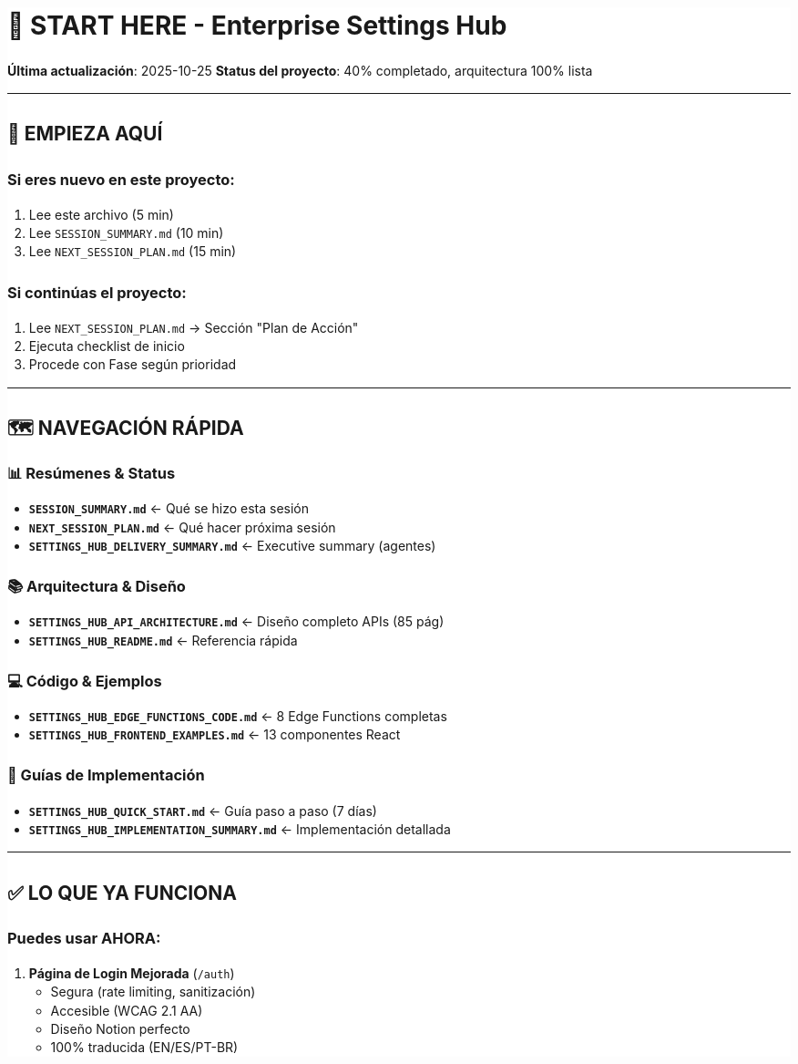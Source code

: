 # 🚀 START HERE - Enterprise Settings Hub

**Última actualización**: 2025-10-25
**Status del proyecto**: 40% completado, arquitectura 100% lista

---

## 📍 EMPIEZA AQUÍ

### **Si eres nuevo en este proyecto**:
1. Lee este archivo (5 min)
2. Lee `SESSION_SUMMARY.md` (10 min)
3. Lee `NEXT_SESSION_PLAN.md` (15 min)

### **Si continúas el proyecto**:
1. Lee `NEXT_SESSION_PLAN.md` → Sección "Plan de Acción"
2. Ejecuta checklist de inicio
3. Procede con Fase según prioridad

---

## 🗺️ NAVEGACIÓN RÁPIDA

### **📊 Resúmenes & Status**
- **`SESSION_SUMMARY.md`** ← Qué se hizo esta sesión
- **`NEXT_SESSION_PLAN.md`** ← Qué hacer próxima sesión
- **`SETTINGS_HUB_DELIVERY_SUMMARY.md`** ← Executive summary (agentes)

### **📚 Arquitectura & Diseño**
- **`SETTINGS_HUB_API_ARCHITECTURE.md`** ← Diseño completo APIs (85 pág)
- **`SETTINGS_HUB_README.md`** ← Referencia rápida

### **💻 Código & Ejemplos**
- **`SETTINGS_HUB_EDGE_FUNCTIONS_CODE.md`** ← 8 Edge Functions completas
- **`SETTINGS_HUB_FRONTEND_EXAMPLES.md`** ← 13 componentes React

### **🚀 Guías de Implementación**
- **`SETTINGS_HUB_QUICK_START.md`** ← Guía paso a paso (7 días)
- **`SETTINGS_HUB_IMPLEMENTATION_SUMMARY.md`** ← Implementación detallada

---

## ✅ LO QUE YA FUNCIONA

### **Puedes usar AHORA**:
1. **Página de Login Mejorada** (`/auth`)
   - Segura (rate limiting, sanitización)
   - Accesible (WCAG 2.1 AA)
   - Diseño Notion perfecto
   - 100% traducida (EN/ES/PT-BR)
